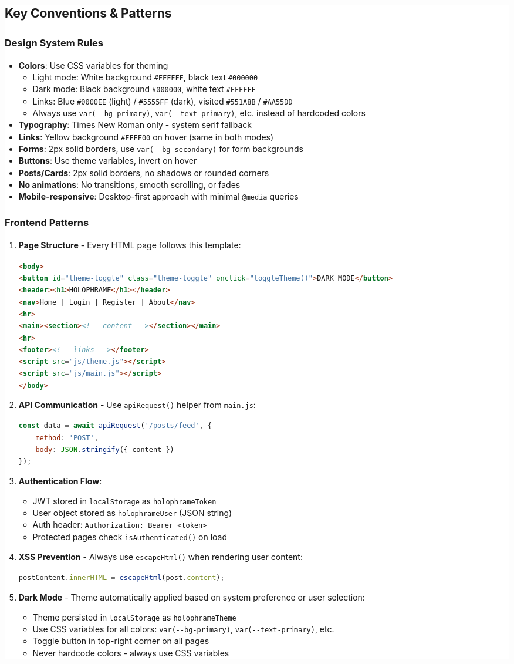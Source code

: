 ## Key Conventions & Patterns

### Design System Rules
- **Colors**: Use CSS variables for theming
  - Light mode: White background `#FFFFFF`, black text `#000000`
  - Dark mode: Black background `#000000`, white text `#FFFFFF`
  - Links: Blue `#0000EE` (light) / `#5555FF` (dark), visited `#551A8B` / `#AA55DD`
  - Always use `var(--bg-primary)`, `var(--text-primary)`, etc. instead of hardcoded colors
- **Typography**: Times New Roman only - system serif fallback
- **Links**: Yellow background `#FFFF00` on hover (same in both modes)
- **Forms**: 2px solid borders, use `var(--bg-secondary)` for form backgrounds
- **Buttons**: Use theme variables, invert on hover
- **Posts/Cards**: 2px solid borders, no shadows or rounded corners
- **No animations**: No transitions, smooth scrolling, or fades
- **Mobile-responsive**: Desktop-first approach with minimal `@media` queries

### Frontend Patterns

1. **Page Structure** - Every HTML page follows this template:
   ```html
   <body>
   <button id="theme-toggle" class="theme-toggle" onclick="toggleTheme()">DARK MODE</button>
   <header><h1>HOLOPHRAME</h1></header>
   <nav>Home | Login | Register | About</nav>
   <hr>
   <main><section><!-- content --></section></main>
   <hr>
   <footer><!-- links --></footer>
   <script src="js/theme.js"></script>
   <script src="js/main.js"></script>
   </body>
   ```

2. **API Communication** - Use `apiRequest()` helper from `main.js`:
   ```javascript
   const data = await apiRequest('/posts/feed', {
       method: 'POST',
       body: JSON.stringify({ content })
   });
   ```

3. **Authentication Flow**:
   - JWT stored in `localStorage` as `holophrameToken`
   - User object stored as `holophrameUser` (JSON string)
   - Auth header: `Authorization: Bearer <token>`
   - Protected pages check `isAuthenticated()` on load

4. **XSS Prevention** - Always use `escapeHtml()` when rendering user content:
   ```javascript
   postContent.innerHTML = escapeHtml(post.content);
   ```

5. **Dark Mode** - Theme automatically applied based on system preference or user selection:
   - Theme persisted in `localStorage` as `holophrameTheme`
   - Use CSS variables for all colors: `var(--bg-primary)`, `var(--text-primary)`, etc.
   - Toggle button in top-right corner on all pages
   - Never hardcode colors - always use CSS variables
